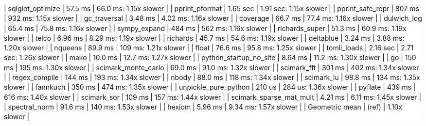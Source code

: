 | sqlglot_optimize           | 57.5 ms                                                      | 66.0 ms: 1.15x slower                                                        |
| pprint_pformat             | 1.65 sec                                                     | 1.91 sec: 1.15x slower                                                       |
| pprint_safe_repr           | 807 ms                                                       | 932 ms: 1.15x slower                                                         |
| gc_traversal               | 3.48 ms                                                      | 4.02 ms: 1.16x slower                                                        |
| coverage                   | 66.7 ms                                                      | 77.4 ms: 1.16x slower                                                        |
| dulwich_log                | 65.4 ms                                                      | 75.8 ms: 1.16x slower                                                        |
| sympy_expand               | 484 ms                                                       | 562 ms: 1.16x slower                                                         |
| richards_super             | 51.3 ms                                                      | 60.9 ms: 1.19x slower                                                        |
| telco                      | 6.96 ms                                                      | 8.29 ms: 1.19x slower                                                        |
| richards                   | 45.7 ms                                                      | 54.6 ms: 1.19x slower                                                        |
| deltablue                  | 3.24 ms                                                      | 3.88 ms: 1.20x slower                                                        |
| nqueens                    | 89.9 ms                                                      | 109 ms: 1.21x slower                                                         |
| float                      | 76.6 ms                                                      | 95.8 ms: 1.25x slower                                                        |
| tomli_loads                | 2.16 sec                                                     | 2.71 sec: 1.26x slower                                                       |
| mako                       | 10.0 ms                                                      | 12.7 ms: 1.27x slower                                                        |
| python_startup_no_site     | 8.64 ms                                                      | 11.2 ms: 1.30x slower                                                        |
| go                         | 150 ms                                                       | 195 ms: 1.30x slower                                                         |
| scimark_monte_carlo        | 69.0 ms                                                      | 91.0 ms: 1.32x slower                                                        |
| scimark_fft                | 301 ms                                                       | 402 ms: 1.34x slower                                                         |
| regex_compile              | 144 ms                                                       | 193 ms: 1.34x slower                                                         |
| nbody                      | 88.0 ms                                                      | 118 ms: 1.34x slower                                                         |
| scimark_lu                 | 98.8 ms                                                      | 134 ms: 1.35x slower                                                         |
| fannkuch                   | 350 ms                                                       | 474 ms: 1.35x slower                                                         |
| unpickle_pure_python       | 210 us                                                       | 284 us: 1.36x slower                                                         |
| pyflate                    | 439 ms                                                       | 616 ms: 1.40x slower                                                         |
| scimark_sor                | 109 ms                                                       | 157 ms: 1.44x slower                                                         |
| scimark_sparse_mat_mult    | 4.21 ms                                                      | 6.11 ms: 1.45x slower                                                        |
| spectral_norm              | 91.6 ms                                                      | 140 ms: 1.53x slower                                                         |
| hexiom                     | 5.96 ms                                                      | 9.34 ms: 1.57x slower                                                        |
| Geometric mean             | (ref)                                                        | 1.10x slower                                                                 |
